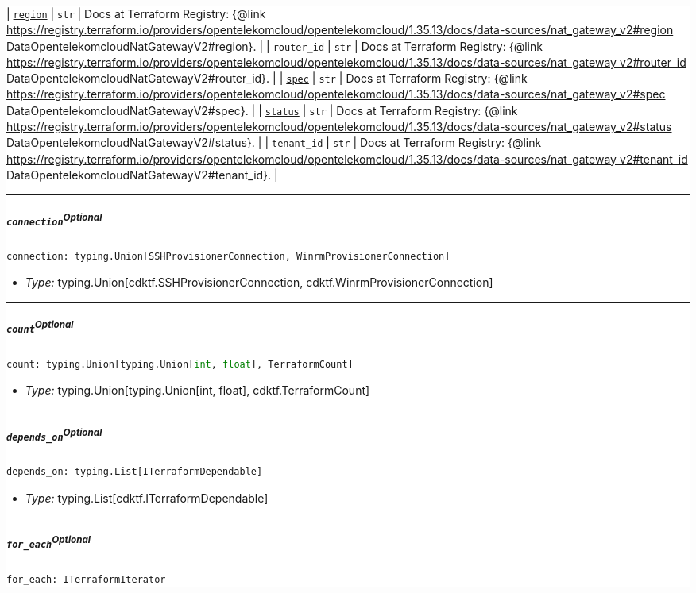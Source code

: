 | <code><a href="#@cdktf/provider-opentelekomcloud.dataOpentelekomcloudNatGatewayV2.DataOpentelekomcloudNatGatewayV2Config.property.region">region</a></code> | <code>str</code> | Docs at Terraform Registry: {@link https://registry.terraform.io/providers/opentelekomcloud/opentelekomcloud/1.35.13/docs/data-sources/nat_gateway_v2#region DataOpentelekomcloudNatGatewayV2#region}. |
| <code><a href="#@cdktf/provider-opentelekomcloud.dataOpentelekomcloudNatGatewayV2.DataOpentelekomcloudNatGatewayV2Config.property.routerId">router_id</a></code> | <code>str</code> | Docs at Terraform Registry: {@link https://registry.terraform.io/providers/opentelekomcloud/opentelekomcloud/1.35.13/docs/data-sources/nat_gateway_v2#router_id DataOpentelekomcloudNatGatewayV2#router_id}. |
| <code><a href="#@cdktf/provider-opentelekomcloud.dataOpentelekomcloudNatGatewayV2.DataOpentelekomcloudNatGatewayV2Config.property.spec">spec</a></code> | <code>str</code> | Docs at Terraform Registry: {@link https://registry.terraform.io/providers/opentelekomcloud/opentelekomcloud/1.35.13/docs/data-sources/nat_gateway_v2#spec DataOpentelekomcloudNatGatewayV2#spec}. |
| <code><a href="#@cdktf/provider-opentelekomcloud.dataOpentelekomcloudNatGatewayV2.DataOpentelekomcloudNatGatewayV2Config.property.status">status</a></code> | <code>str</code> | Docs at Terraform Registry: {@link https://registry.terraform.io/providers/opentelekomcloud/opentelekomcloud/1.35.13/docs/data-sources/nat_gateway_v2#status DataOpentelekomcloudNatGatewayV2#status}. |
| <code><a href="#@cdktf/provider-opentelekomcloud.dataOpentelekomcloudNatGatewayV2.DataOpentelekomcloudNatGatewayV2Config.property.tenantId">tenant_id</a></code> | <code>str</code> | Docs at Terraform Registry: {@link https://registry.terraform.io/providers/opentelekomcloud/opentelekomcloud/1.35.13/docs/data-sources/nat_gateway_v2#tenant_id DataOpentelekomcloudNatGatewayV2#tenant_id}. |

---

##### `connection`<sup>Optional</sup> <a name="connection" id="@cdktf/provider-opentelekomcloud.dataOpentelekomcloudNatGatewayV2.DataOpentelekomcloudNatGatewayV2Config.property.connection"></a>

```python
connection: typing.Union[SSHProvisionerConnection, WinrmProvisionerConnection]
```

- *Type:* typing.Union[cdktf.SSHProvisionerConnection, cdktf.WinrmProvisionerConnection]

---

##### `count`<sup>Optional</sup> <a name="count" id="@cdktf/provider-opentelekomcloud.dataOpentelekomcloudNatGatewayV2.DataOpentelekomcloudNatGatewayV2Config.property.count"></a>

```python
count: typing.Union[typing.Union[int, float], TerraformCount]
```

- *Type:* typing.Union[typing.Union[int, float], cdktf.TerraformCount]

---

##### `depends_on`<sup>Optional</sup> <a name="depends_on" id="@cdktf/provider-opentelekomcloud.dataOpentelekomcloudNatGatewayV2.DataOpentelekomcloudNatGatewayV2Config.property.dependsOn"></a>

```python
depends_on: typing.List[ITerraformDependable]
```

- *Type:* typing.List[cdktf.ITerraformDependable]

---

##### `for_each`<sup>Optional</sup> <a name="for_each" id="@cdktf/provider-opentelekomcloud.dataOpentelekomcloudNatGatewayV2.DataOpentelekomcloudNatGatewayV2Config.property.forEach"></a>

```python
for_each: ITerraformIterator
```
